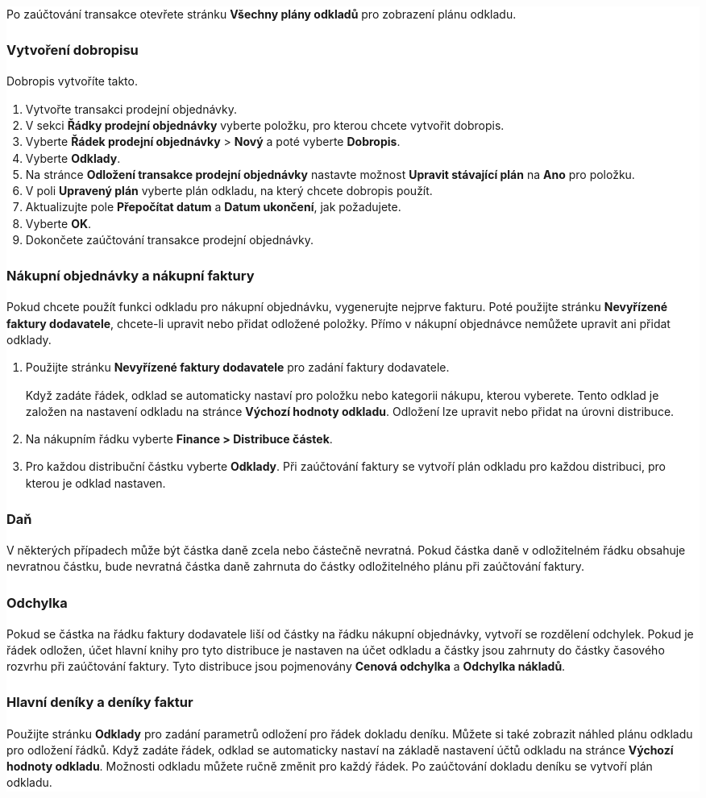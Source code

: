 Po zaúčtování transakce otevřete stránku **Všechny plány odkladů** pro zobrazení plánu odkladu.

### <a name="create-a-credit-note"></a>Vytvoření dobropisu

Dobropis vytvoříte takto.

1. Vytvořte transakci prodejní objednávky.
2. V sekci **Řádky prodejní objednávky** vyberte položku, pro kterou chcete vytvořit dobropis.
3. Vyberte **Řádek prodejní objednávky** \> **Nový** a poté vyberte **Dobropis**.
4. Vyberte **Odklady**.
5. Na stránce **Odložení transakce prodejní objednávky** nastavte možnost **Upravit stávající plán** na **Ano** pro položku.
6. V poli **Upravený plán** vyberte plán odkladu, na který chcete dobropis použít.
7. Aktualizujte pole **Přepočítat datum** a **Datum ukončení**, jak požadujete.
8. Vyberte **OK**.
9. Dokončete zaúčtování transakce prodejní objednávky.

### <a name="purchase-orders-and-purchase-invoices"></a>Nákupní objednávky a nákupní faktury

Pokud chcete použít funkci odkladu pro nákupní objednávku, vygenerujte nejprve fakturu. Poté použijte stránku **Nevyřízené faktury dodavatele**, chcete-li upravit nebo přidat odložené položky. Přímo v nákupní objednávce nemůžete upravit ani přidat odklady.

1. Použijte stránku **Nevyřízené faktury dodavatele** pro zadání faktury dodavatele.

    Když zadáte řádek, odklad se automaticky nastaví pro položku nebo kategorii nákupu, kterou vyberete. Tento odklad je založen na nastavení odkladu na stránce **Výchozí hodnoty odkladu**. Odložení lze upravit nebo přidat na úrovni distribuce.

3. Na nákupním řádku vyberte **Finance \> Distribuce částek**.
4. Pro každou distribuční částku vyberte **Odklady**. Při zaúčtování faktury se vytvoří plán odkladu pro každou distribuci, pro kterou je odklad nastaven.

### <a name="tax"></a>Daň

V některých případech může být částka daně zcela nebo částečně nevratná. Pokud částka daně v odložitelném řádku obsahuje nevratnou částku, bude nevratná částka daně zahrnuta do částky odložitelného plánu při zaúčtování faktury.

### <a name="variance"></a>Odchylka

Pokud se částka na řádku faktury dodavatele liší od částky na řádku nákupní objednávky, vytvoří se rozdělení odchylek. Pokud je řádek odložen, účet hlavní knihy pro tyto distribuce je nastaven na účet odkladu a částky jsou zahrnuty do částky časového rozvrhu při zaúčtování faktury. Tyto distribuce jsou pojmenovány **Cenová odchylka** a **Odchylka nákladů**.

### <a name="general-journals-and-invoice-journals"></a>Hlavní deníky a deníky faktur

Použijte stránku **Odklady** pro zadání parametrů odložení pro řádek dokladu deníku. Můžete si také zobrazit náhled plánu odkladu pro odložení řádků. Když zadáte řádek, odklad se automaticky nastaví na základě nastavení účtů odkladu na stránce **Výchozí hodnoty odkladu**. Možnosti odkladu můžete ručně změnit pro každý řádek. Po zaúčtování dokladu deníku se vytvoří plán odkladu.
